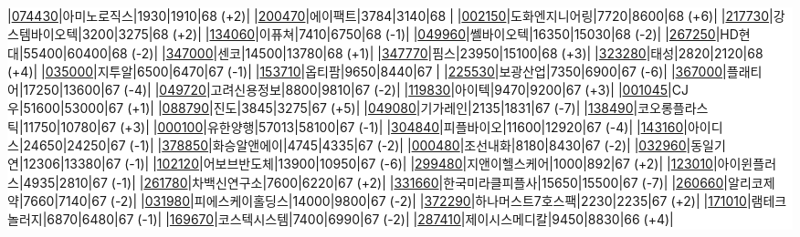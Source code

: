 |[074430](https://finance.daum.net/quotes/A074430)|아미노로직스|1930|1910|68 (+2)|
|[200470](https://finance.daum.net/quotes/A200470)|에이팩트|3784|3140|68 |
|[002150](https://finance.daum.net/quotes/A002150)|도화엔지니어링|7720|8600|68 (+6)|
|[217730](https://finance.daum.net/quotes/A217730)|강스템바이오텍|3200|3275|68 (+2)|
|[134060](https://finance.daum.net/quotes/A134060)|이퓨쳐|7410|6750|68 (-1)|
|[049960](https://finance.daum.net/quotes/A049960)|쎌바이오텍|16350|15030|68 (-2)|
|[267250](https://finance.daum.net/quotes/A267250)|HD현대|55400|60400|68 (-2)|
|[347000](https://finance.daum.net/quotes/A347000)|센코|14500|13780|68 (+1)|
|[347770](https://finance.daum.net/quotes/A347770)|핌스|23950|15100|68 (+3)|
|[323280](https://finance.daum.net/quotes/A323280)|태성|2820|2120|68 (+4)|
|[035000](https://finance.daum.net/quotes/A035000)|지투알|6500|6470|67 (-1)|
|[153710](https://finance.daum.net/quotes/A153710)|옵티팜|9650|8440|67 |
|[225530](https://finance.daum.net/quotes/A225530)|보광산업|7350|6900|67 (-6)|
|[367000](https://finance.daum.net/quotes/A367000)|플래티어|17250|13600|67 (-4)|
|[049720](https://finance.daum.net/quotes/A049720)|고려신용정보|8800|9810|67 (-2)|
|[119830](https://finance.daum.net/quotes/A119830)|아이텍|9470|9200|67 (+3)|
|[001045](https://finance.daum.net/quotes/A001045)|CJ우|51600|53000|67 (+1)|
|[088790](https://finance.daum.net/quotes/A088790)|진도|3845|3275|67 (+5)|
|[049080](https://finance.daum.net/quotes/A049080)|기가레인|2135|1831|67 (-7)|
|[138490](https://finance.daum.net/quotes/A138490)|코오롱플라스틱|11750|10780|67 (+3)|
|[000100](https://finance.daum.net/quotes/A000100)|유한양행|57013|58100|67 (-1)|
|[304840](https://finance.daum.net/quotes/A304840)|피플바이오|11600|12920|67 (-4)|
|[143160](https://finance.daum.net/quotes/A143160)|아이디스|24650|24250|67 (-1)|
|[378850](https://finance.daum.net/quotes/A378850)|화승알앤에이|4745|4335|67 (-2)|
|[000480](https://finance.daum.net/quotes/A000480)|조선내화|8180|8430|67 (-2)|
|[032960](https://finance.daum.net/quotes/A032960)|동일기연|12306|13380|67 (-1)|
|[102120](https://finance.daum.net/quotes/A102120)|어보브반도체|13900|10950|67 (-6)|
|[299480](https://finance.daum.net/quotes/A299480)|지앤이헬스케어|1000|892|67 (+2)|
|[123010](https://finance.daum.net/quotes/A123010)|아이윈플러스|4935|2810|67 (-1)|
|[261780](https://finance.daum.net/quotes/A261780)|차백신연구소|7600|6220|67 (+2)|
|[331660](https://finance.daum.net/quotes/A331660)|한국미라클피플사|15650|15500|67 (-7)|
|[260660](https://finance.daum.net/quotes/A260660)|알리코제약|7660|7140|67 (-2)|
|[031980](https://finance.daum.net/quotes/A031980)|피에스케이홀딩스|14000|9800|67 (-2)|
|[372290](https://finance.daum.net/quotes/A372290)|하나머스트7호스팩|2230|2235|67 (+2)|
|[171010](https://finance.daum.net/quotes/A171010)|램테크놀러지|6870|6480|67 (-1)|
|[169670](https://finance.daum.net/quotes/A169670)|코스텍시스템|7400|6990|67 (-2)|
|[287410](https://finance.daum.net/quotes/A287410)|제이시스메디칼|9450|8830|66 (+4)|